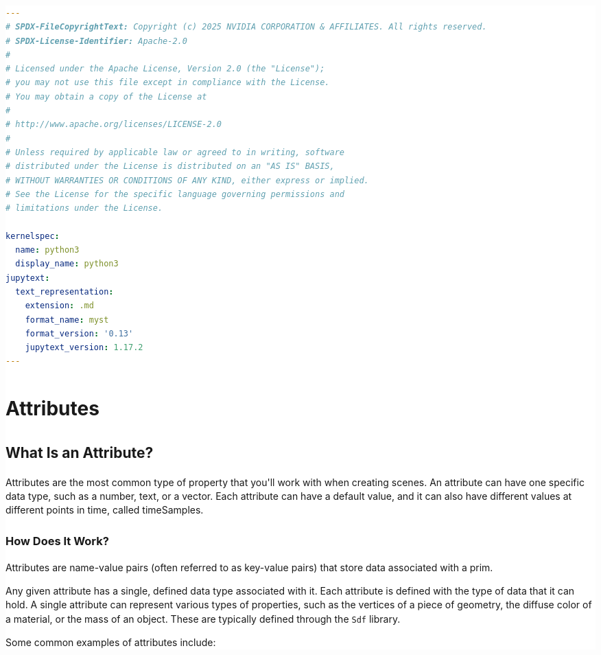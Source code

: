 ```yaml
---
# SPDX-FileCopyrightText: Copyright (c) 2025 NVIDIA CORPORATION & AFFILIATES. All rights reserved.
# SPDX-License-Identifier: Apache-2.0
#
# Licensed under the Apache License, Version 2.0 (the "License");
# you may not use this file except in compliance with the License.
# You may obtain a copy of the License at
#
# http://www.apache.org/licenses/LICENSE-2.0
#
# Unless required by applicable law or agreed to in writing, software
# distributed under the License is distributed on an "AS IS" BASIS,
# WITHOUT WARRANTIES OR CONDITIONS OF ANY KIND, either express or implied.
# See the License for the specific language governing permissions and
# limitations under the License.

kernelspec:
  name: python3
  display_name: python3
jupytext:
  text_representation:
    extension: .md
    format_name: myst
    format_version: '0.13'
    jupytext_version: 1.17.2
---
```


# Attributes

## What Is an Attribute?

```{kaltura} 1_u0uzffig
```

Attributes are the most common type of property that you'll work with when creating scenes. An attribute can have one specific data type, such as a number, text, or a vector. Each attribute can have a default value, and it can
also have different values at different points in time, called timeSamples.

### How Does It Work?

Attributes are name-value pairs (often referred to as key-value pairs) that store data associated with a prim.

Any given attribute has a single, defined data type associated with it. Each attribute is defined with the type of data that it can hold. A single attribute can represent various types of properties, such as the vertices of a piece of geometry, the diffuse color of a material, or the mass of an object. These are typically defined through the `Sdf` library.

Some common examples of attributes include:
